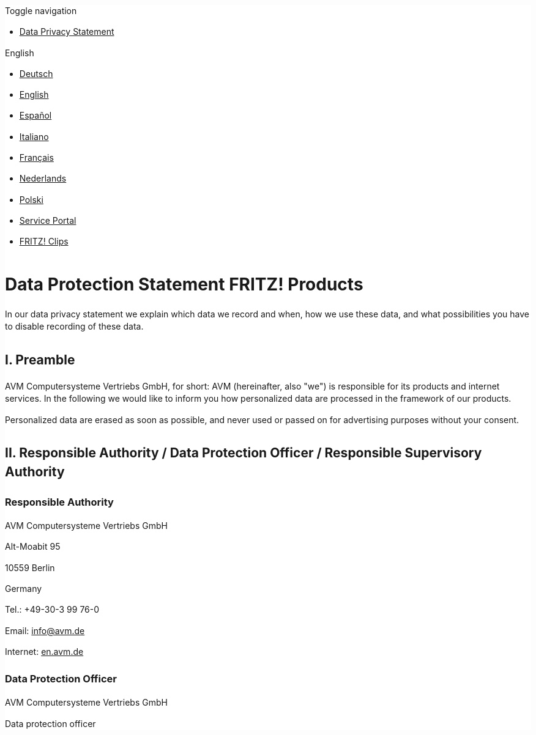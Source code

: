 Toggle navigation

* [Data Privacy Statement](https://service.avm.de/help/en/dse/current/hilfe_datenschutzerklaerung)

English

* [Deutsch](https://service.avm.de/help/de/dse/current/hilfe_datenschutzerklaerung)
* [English](https://service.avm.de/help/en/dse/current/hilfe_datenschutzerklaerung)
* [Español](https://service.avm.de/help/es/dse/current/hilfe_datenschutzerklaerung)
* [Italiano](https://service.avm.de/help/it/dse/current/hilfe_datenschutzerklaerung)
* [Français](https://service.avm.de/help/fr/dse/current/hilfe_datenschutzerklaerung)
* [Nederlands](https://service.avm.de/help/nl/dse/current/hilfe_datenschutzerklaerung)
* [Polski](https://service.avm.de/help/pl/dse/current/hilfe_datenschutzerklaerung)

  

* [Service Portal](https://en.avm.de/service/)
* [FRITZ! Clips](https://en.avm.de/service/fritz-clips/english-fritz-clips/)

Data Protection Statement FRITZ! Products
=========================================

In our data privacy statement we explain which data we record and when, how we use these data, and what possibilities you have to disable recording of these data.

I. Preamble
-----------

AVM Computersysteme Vertriebs GmbH, for short: AVM (hereinafter, also "we") is responsible for its products and internet services. In the following we would like to inform you how personalized data are processed in the framework of our products.

Personalized data are erased as soon as possible, and never used or passed on for advertising purposes without your consent.

II. Responsible Authority / Data Protection Officer / Responsible Supervisory Authority
---------------------------------------------------------------------------------------

### Responsible Authority

AVM Computersysteme Vertriebs GmbH

Alt-Moabit 95

10559 Berlin

Germany

Tel.: +49-30-3 99 76-0

Email: [info@avm.de](mailto:info@avm.de)

Internet: [en.avm.de](https://en.avm.de/)

### Data Protection Officer

AVM Computersysteme Vertriebs GmbH

Data protection officer
